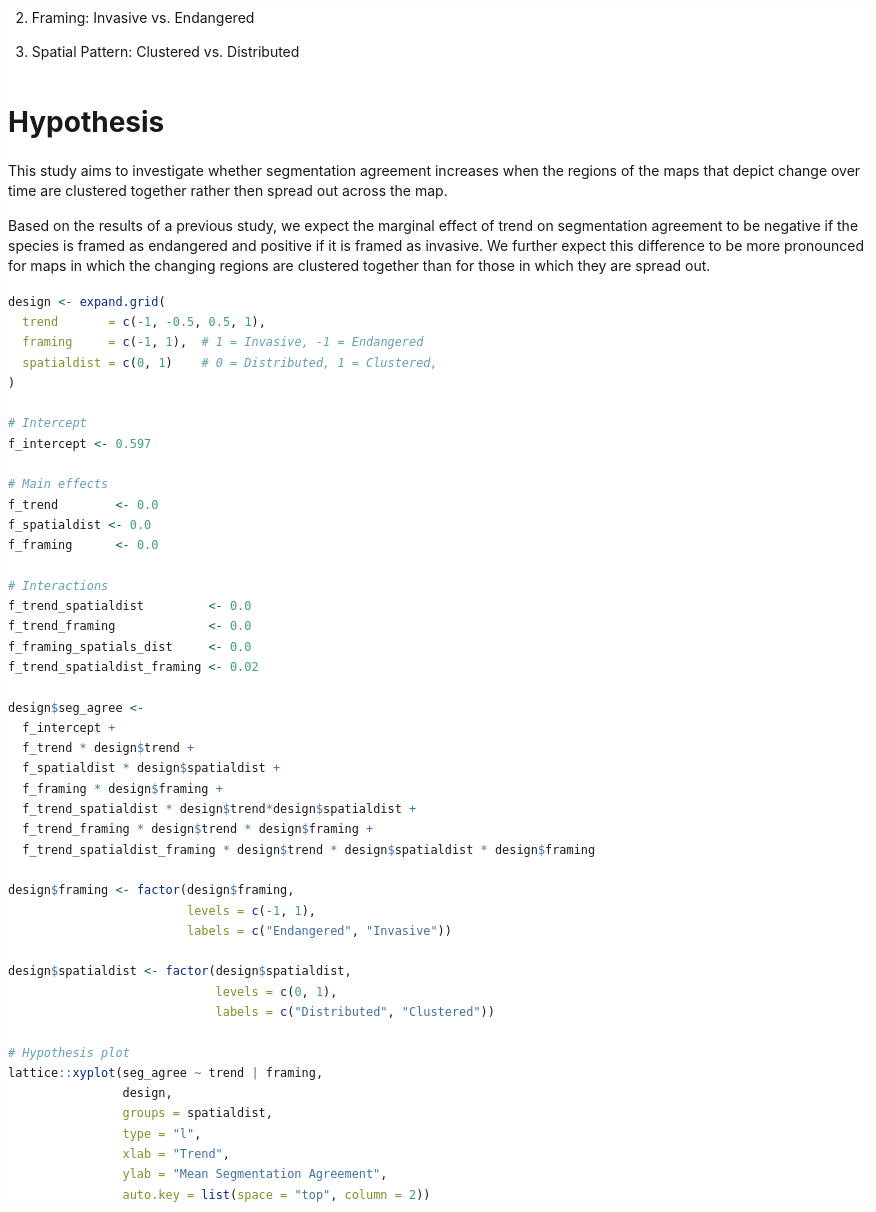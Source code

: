 2.  Framing: Invasive vs. Endangered

3.  Spatial Pattern: Clustered vs. Distributed

# Hypothesis

This study aims to investigate whether segmentation agreement increases
when the regions of the maps that depict change over time are clustered
together rather then spread out across the map.

Based on the results of a previous study, we expect the marginal effect
of trend on segmentation agreement to be negative if the species is
framed as endangered and positive if it is framed as invasive. We
further expect this difference to be more pronounced for maps in which
the changing regions are clustered together than for those in which they
are spread out.

``` r
design <- expand.grid(
  trend       = c(-1, -0.5, 0.5, 1),
  framing     = c(-1, 1),  # 1 = Invasive, -1 = Endangered
  spatialdist = c(0, 1)    # 0 = Distributed, 1 = Clustered,
)

# Intercept
f_intercept <- 0.597

# Main effects
f_trend        <- 0.0
f_spatialdist <- 0.0
f_framing      <- 0.0

# Interactions
f_trend_spatialdist         <- 0.0
f_trend_framing             <- 0.0
f_framing_spatials_dist     <- 0.0
f_trend_spatialdist_framing <- 0.02

design$seg_agree <-
  f_intercept +
  f_trend * design$trend +
  f_spatialdist * design$spatialdist +
  f_framing * design$framing +
  f_trend_spatialdist * design$trend*design$spatialdist +
  f_trend_framing * design$trend * design$framing +
  f_trend_spatialdist_framing * design$trend * design$spatialdist * design$framing

design$framing <- factor(design$framing,
                         levels = c(-1, 1),
                         labels = c("Endangered", "Invasive"))

design$spatialdist <- factor(design$spatialdist,
                             levels = c(0, 1),
                             labels = c("Distributed", "Clustered"))

# Hypothesis plot
lattice::xyplot(seg_agree ~ trend | framing,
                design,
                groups = spatialdist,
                type = "l",
                xlab = "Trend",
                ylab = "Mean Segmentation Agreement",
                auto.key = list(space = "top", column = 2))
```
